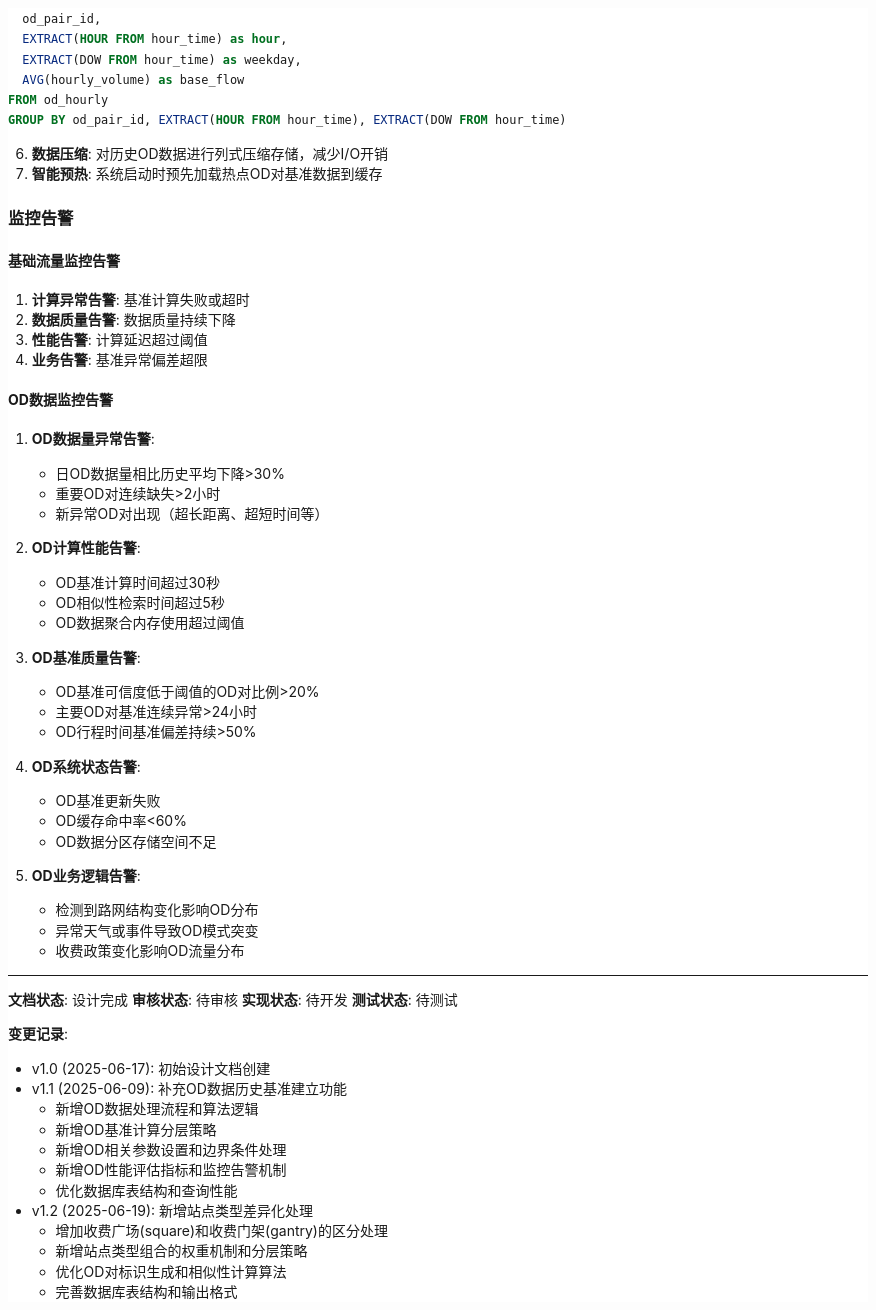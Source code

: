    ```sql
     od_pair_id,
     EXTRACT(HOUR FROM hour_time) as hour,
     EXTRACT(DOW FROM hour_time) as weekday,
     AVG(hourly_volume) as base_flow
   FROM od_hourly
   GROUP BY od_pair_id, EXTRACT(HOUR FROM hour_time), EXTRACT(DOW FROM hour_time)
   ```
6. **数据压缩**: 对历史OD数据进行列式压缩存储，减少I/O开销
7. **智能预热**: 系统启动时预先加载热点OD对基准数据到缓存

### 监控告警

#### 基础流量监控告警
1. **计算异常告警**: 基准计算失败或超时
2. **数据质量告警**: 数据质量持续下降
3. **性能告警**: 计算延迟超过阈值
4. **业务告警**: 基准异常偏差超限

#### OD数据监控告警
1. **OD数据量异常告警**: 
   - 日OD数据量相比历史平均下降>30%
   - 重要OD对连续缺失>2小时
   - 新异常OD对出现（超长距离、超短时间等）

2. **OD计算性能告警**:
   - OD基准计算时间超过30秒
   - OD相似性检索时间超过5秒
   - OD数据聚合内存使用超过阈值

3. **OD基准质量告警**:
   - OD基准可信度低于阈值的OD对比例>20%
   - 主要OD对基准连续异常>24小时
   - OD行程时间基准偏差持续>50%

4. **OD系统状态告警**:
   - OD基准更新失败
   - OD缓存命中率<60%
   - OD数据分区存储空间不足

5. **OD业务逻辑告警**:
   - 检测到路网结构变化影响OD分布
   - 异常天气或事件导致OD模式突变
   - 收费政策变化影响OD流量分布

---

**文档状态**: 设计完成
**审核状态**: 待审核
**实现状态**: 待开发
**测试状态**: 待测试

**变更记录**:

- v1.0 (2025-06-17): 初始设计文档创建
- v1.1 (2025-06-09): 补充OD数据历史基准建立功能
  - 新增OD数据处理流程和算法逻辑
  - 新增OD基准计算分层策略
  - 新增OD相关参数设置和边界条件处理
  - 新增OD性能评估指标和监控告警机制
  - 优化数据库表结构和查询性能
- v1.2 (2025-06-19): 新增站点类型差异化处理
  - 增加收费广场(square)和收费门架(gantry)的区分处理
  - 新增站点类型组合的权重机制和分层策略
  - 优化OD对标识生成和相似性计算算法
  - 完善数据库表结构和输出格式
